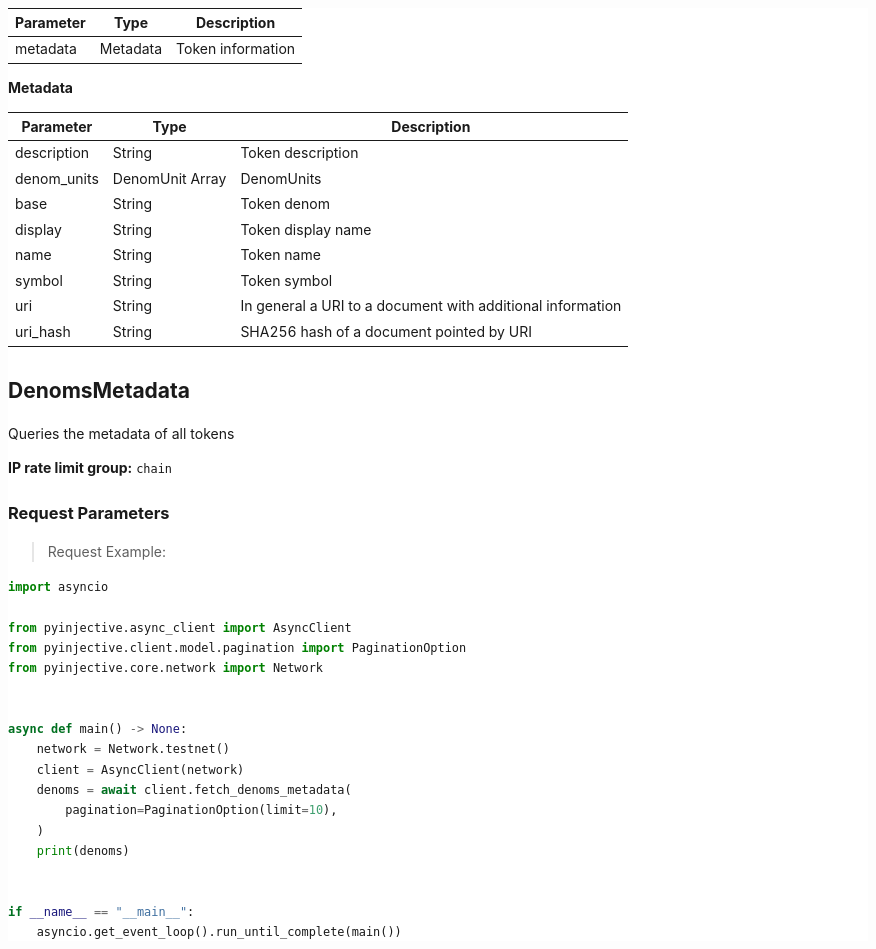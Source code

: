 | Parameter | Type     | Description       |
| --------- | -------- | ----------------- |
| metadata  | Metadata | Token information |

**Metadata**

| Parameter   | Type            | Description                                                |
| ----------- | --------------- | ---------------------------------------------------------- |
| description | String          | Token description                                          |
| denom_units | DenomUnit Array | DenomUnits                                                 |
| base        | String          | Token denom                                                |
| display     | String          | Token display name                                         |
| name        | String          | Token name                                                 |
| symbol      | String          | Token symbol                                               |
| uri         | String          | In general a URI to a document with additional information |
| uri_hash    | String          | SHA256 hash of a document pointed by URI                   |


## DenomsMetadata

Queries the metadata of all tokens

**IP rate limit group:** `chain`


### Request Parameters
> Request Example:



```py
import asyncio

from pyinjective.async_client import AsyncClient
from pyinjective.client.model.pagination import PaginationOption
from pyinjective.core.network import Network


async def main() -> None:
    network = Network.testnet()
    client = AsyncClient(network)
    denoms = await client.fetch_denoms_metadata(
        pagination=PaginationOption(limit=10),
    )
    print(denoms)


if __name__ == "__main__":
    asyncio.get_event_loop().run_until_complete(main())
```
